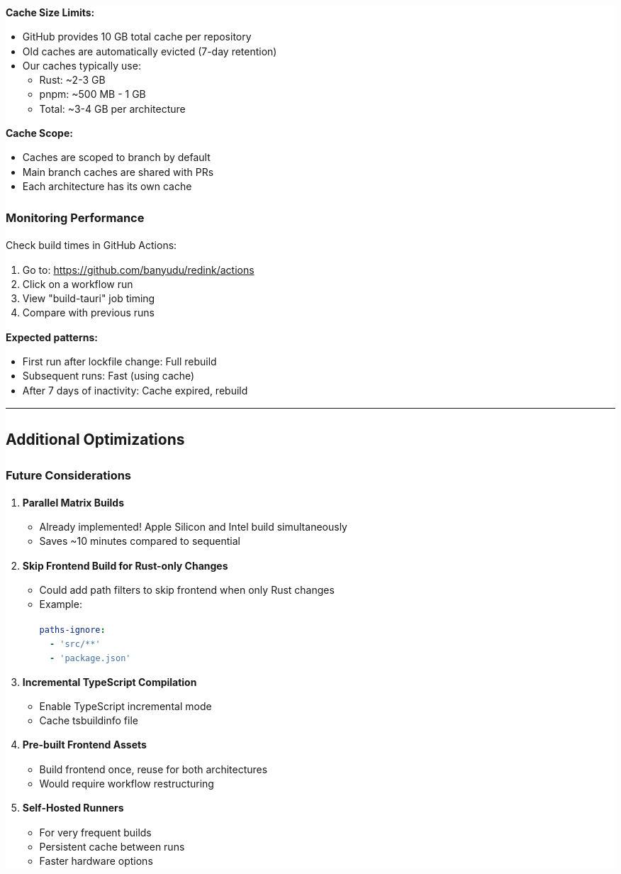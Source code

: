 **Cache Size Limits:**
- GitHub provides 10 GB total cache per repository
- Old caches are automatically evicted (7-day retention)
- Our caches typically use:
  - Rust: ~2-3 GB
  - pnpm: ~500 MB - 1 GB
  - Total: ~3-4 GB per architecture

**Cache Scope:**
- Caches are scoped to branch by default
- Main branch caches are shared with PRs
- Each architecture has its own cache

### Monitoring Performance

Check build times in GitHub Actions:
1. Go to: https://github.com/banyudu/redink/actions
2. Click on a workflow run
3. View "build-tauri" job timing
4. Compare with previous runs

**Expected patterns:**
- First run after lockfile change: Full rebuild
- Subsequent runs: Fast (using cache)
- After 7 days of inactivity: Cache expired, rebuild

---

## Additional Optimizations

### Future Considerations

1. **Parallel Matrix Builds**
   - Already implemented! Apple Silicon and Intel build simultaneously
   - Saves ~10 minutes compared to sequential

2. **Skip Frontend Build for Rust-only Changes**
   - Could add path filters to skip frontend when only Rust changes
   - Example:
     ```yaml
     paths-ignore:
       - 'src/**'
       - 'package.json'
     ```

3. **Incremental TypeScript Compilation**
   - Enable TypeScript incremental mode
   - Cache tsbuildinfo file

4. **Pre-built Frontend Assets**
   - Build frontend once, reuse for both architectures
   - Would require workflow restructuring

5. **Self-Hosted Runners**
   - For very frequent builds
   - Persistent cache between runs
   - Faster hardware options
